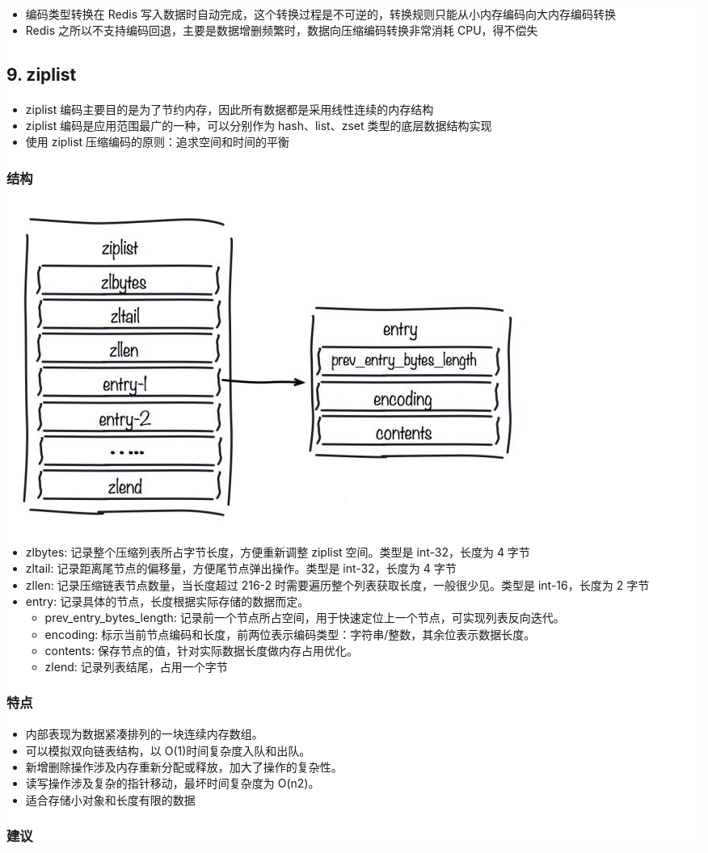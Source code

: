 - 编码类型转换在 Redis 写入数据时自动完成，这个转换过程是不可逆的，转换规则只能从小内存编码向大内存编码转换
- Redis 之所以不支持编码回退，主要是数据增删频繁时，数据向压缩编码转换非常消耗 CPU，得不偿失

## 9. ziplist

- ziplist 编码主要目的是为了节约内存，因此所有数据都是采用线性连续的内存结构
- ziplist 编码是应用范围最广的一种，可以分别作为 hash、list、zset 类型的底层数据结构实现
- 使用 ziplist 压缩编码的原则：追求空间和时间的平衡

### 结构

![ziplist_structure](../pic/ziplist_structure.png)

- zlbytes: 记录整个压缩列表所占字节长度，方便重新调整 ziplist 空间。类型是 int-32，长度为 4 字节
- zltail: 记录距离尾节点的偏移量，方便尾节点弹出操作。类型是 int-32，长度为 4 字节
- zllen: 记录压缩链表节点数量，当长度超过 216-2 时需要遍历整个列表获取长度，一般很少见。类型是 int-16，长度为 2 字节
- entry: 记录具体的节点，长度根据实际存储的数据而定。
  - prev_entry_bytes_length: 记录前一个节点所占空间，用于快速定位上一个节点，可实现列表反向迭代。
  - encoding: 标示当前节点编码和长度，前两位表示编码类型：字符串/整数，其余位表示数据长度。
  - contents: 保存节点的值，针对实际数据长度做内存占用优化。
  - zlend: 记录列表结尾，占用一个字节

### 特点

- 内部表现为数据紧凑排列的一块连续内存数组。
- 可以模拟双向链表结构，以 O(1)时间复杂度入队和出队。
- 新增删除操作涉及内存重新分配或释放，加大了操作的复杂性。
- 读写操作涉及复杂的指针移动，最坏时间复杂度为 O(n2)。
- 适合存储小对象和长度有限的数据

### 建议
